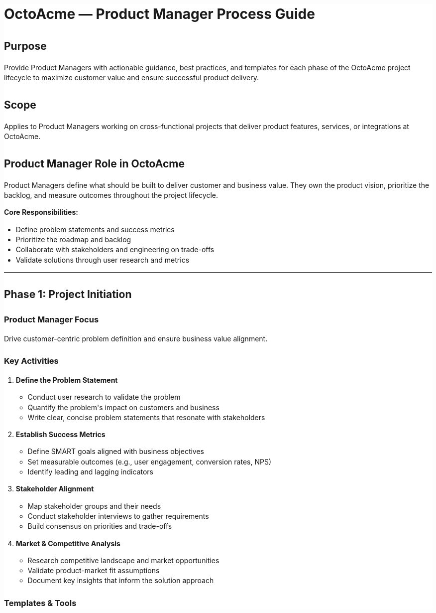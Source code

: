 # OctoAcme — Product Manager Process Guide

## Purpose
Provide Product Managers with actionable guidance, best practices, and templates for each phase of the OctoAcme project lifecycle to maximize customer value and ensure successful product delivery.

## Scope
Applies to Product Managers working on cross-functional projects that deliver product features, services, or integrations at OctoAcme.

## Product Manager Role in OctoAcme
Product Managers define what should be built to deliver customer and business value. They own the product vision, prioritize the backlog, and measure outcomes throughout the project lifecycle.

**Core Responsibilities:**
- Define problem statements and success metrics
- Prioritize the roadmap and backlog
- Collaborate with stakeholders and engineering on trade-offs
- Validate solutions through user research and metrics

---

## Phase 1: Project Initiation

### Product Manager Focus
Drive customer-centric problem definition and ensure business value alignment.

### Key Activities
1. **Define the Problem Statement**
   - Conduct user research to validate the problem
   - Quantify the problem's impact on customers and business
   - Write clear, concise problem statements that resonate with stakeholders

2. **Establish Success Metrics**
   - Define SMART goals aligned with business objectives
   - Set measurable outcomes (e.g., user engagement, conversion rates, NPS)
   - Identify leading and lagging indicators

3. **Stakeholder Alignment**
   - Map stakeholder groups and their needs
   - Conduct stakeholder interviews to gather requirements
   - Build consensus on priorities and trade-offs

4. **Market & Competitive Analysis**
   - Research competitive landscape and market opportunities
   - Validate product-market fit assumptions
   - Document key insights that inform the solution approach

### Templates & Tools
